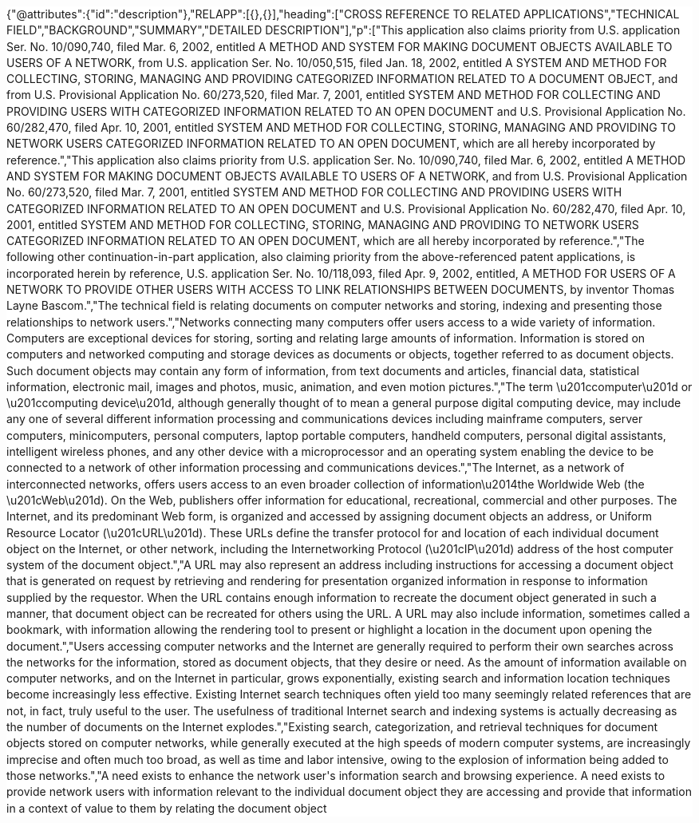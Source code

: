 {"@attributes":{"id":"description"},"RELAPP":[{},{}],"heading":["CROSS REFERENCE TO RELATED APPLICATIONS","TECHNICAL FIELD","BACKGROUND","SUMMARY","DETAILED DESCRIPTION"],"p":["This application also claims priority from U.S. application Ser. No. 10\/090,740, filed Mar. 6, 2002, entitled A METHOD AND SYSTEM FOR MAKING DOCUMENT OBJECTS AVAILABLE TO USERS OF A NETWORK, from U.S. application Ser. No. 10\/050,515, filed Jan. 18, 2002, entitled A SYSTEM AND METHOD FOR COLLECTING, STORING, MANAGING AND PROVIDING CATEGORIZED INFORMATION RELATED TO A DOCUMENT OBJECT, and from U.S. Provisional Application No. 60\/273,520, filed Mar. 7, 2001, entitled SYSTEM AND METHOD FOR COLLECTING AND PROVIDING USERS WITH CATEGORIZED INFORMATION RELATED TO AN OPEN DOCUMENT and U.S. Provisional Application No. 60\/282,470, filed Apr. 10, 2001, entitled SYSTEM AND METHOD FOR COLLECTING, STORING, MANAGING AND PROVIDING TO NETWORK USERS CATEGORIZED INFORMATION RELATED TO AN OPEN DOCUMENT, which are all hereby incorporated by reference.","This application also claims priority from U.S. application Ser. No. 10\/090,740, filed Mar. 6, 2002, entitled A METHOD AND SYSTEM FOR MAKING DOCUMENT OBJECTS AVAILABLE TO USERS OF A NETWORK, and from U.S. Provisional Application No. 60\/273,520, filed Mar. 7, 2001, entitled SYSTEM AND METHOD FOR COLLECTING AND PROVIDING USERS WITH CATEGORIZED INFORMATION RELATED TO AN OPEN DOCUMENT and U.S. Provisional Application No. 60\/282,470, filed Apr. 10, 2001, entitled SYSTEM AND METHOD FOR COLLECTING, STORING, MANAGING AND PROVIDING TO NETWORK USERS CATEGORIZED INFORMATION RELATED TO AN OPEN DOCUMENT, which are all hereby incorporated by reference.","The following other continuation-in-part application, also claiming priority from the above-referenced patent applications, is incorporated herein by reference, U.S. application Ser. No. 10\/118,093, filed Apr. 9, 2002, entitled, A METHOD FOR USERS OF A NETWORK TO PROVIDE OTHER USERS WITH ACCESS TO LINK RELATIONSHIPS BETWEEN DOCUMENTS, by inventor Thomas Layne Bascom.","The technical field is relating documents on computer networks and storing, indexing and presenting those relationships to network users.","Networks connecting many computers offer users access to a wide variety of information. Computers are exceptional devices for storing, sorting and relating large amounts of information. Information is stored on computers and networked computing and storage devices as documents or objects, together referred to as document objects. Such document objects may contain any form of information, from text documents and articles, financial data, statistical information, electronic mail, images and photos, music, animation, and even motion pictures.","The term \u201ccomputer\u201d or \u201ccomputing device\u201d, although generally thought of to mean a general purpose digital computing device, may include any one of several different information processing and communications devices including mainframe computers, server computers, minicomputers, personal computers, laptop portable computers, handheld computers, personal digital assistants, intelligent wireless phones, and any other device with a microprocessor and an operating system enabling the device to be connected to a network of other information processing and communications devices.","The Internet, as a network of interconnected networks, offers users access to an even broader collection of information\u2014the Worldwide Web (the \u201cWeb\u201d). On the Web, publishers offer information for educational, recreational, commercial and other purposes. The Internet, and its predominant Web form, is organized and accessed by assigning document objects an address, or Uniform Resource Locator (\u201cURL\u201d). These URLs define the transfer protocol for and location of each individual document object on the Internet, or other network, including the Internetworking Protocol (\u201cIP\u201d) address of the host computer system of the document object.","A URL may also represent an address including instructions for accessing a document object that is generated on request by retrieving and rendering for presentation organized information in response to information supplied by the requestor. When the URL contains enough information to recreate the document object generated in such a manner, that document object can be recreated for others using the URL. A URL may also include information, sometimes called a bookmark, with information allowing the rendering tool to present or highlight a location in the document upon opening the document.","Users accessing computer networks and the Internet are generally required to perform their own searches across the networks for the information, stored as document objects, that they desire or need. As the amount of information available on computer networks, and on the Internet in particular, grows exponentially, existing search and information location techniques become increasingly less effective. Existing Internet search techniques often yield too many seemingly related references that are not, in fact, truly useful to the user. The usefulness of traditional Internet search and indexing systems is actually decreasing as the number of documents on the Internet explodes.","Existing search, categorization, and retrieval techniques for document objects stored on computer networks, while generally executed at the high speeds of modern computer systems, are increasingly imprecise and often much too broad, as well as time and labor intensive, owing to the explosion of information being added to those networks.","A need exists to enhance the network user's information search and browsing experience. A need exists to provide network users with information relevant to the individual document object they are accessing and provide that information in a context of value to them by relating the document object